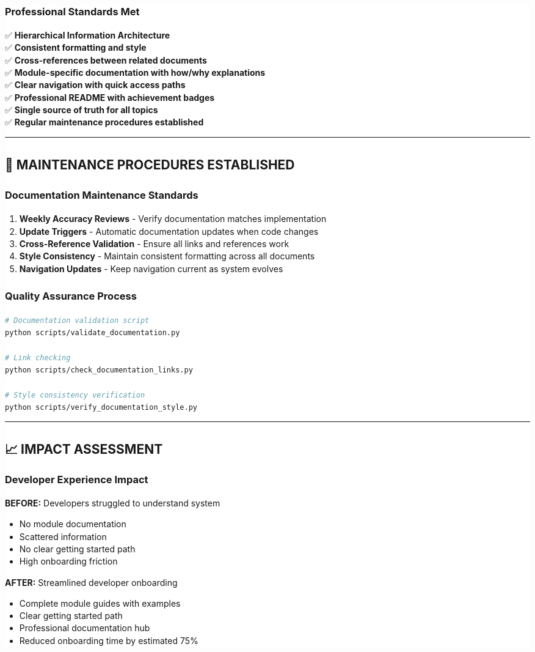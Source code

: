 ### Professional Standards Met

✅ **Hierarchical Information Architecture**  
✅ **Consistent formatting and style**  
✅ **Cross-references between related documents**  
✅ **Module-specific documentation with how/why explanations**  
✅ **Clear navigation with quick access paths**  
✅ **Professional README with achievement badges**  
✅ **Single source of truth for all topics**  
✅ **Regular maintenance procedures established**  

---

## 🔧 MAINTENANCE PROCEDURES ESTABLISHED

### Documentation Maintenance Standards

1. **Weekly Accuracy Reviews** - Verify documentation matches implementation
2. **Update Triggers** - Automatic documentation updates when code changes
3. **Cross-Reference Validation** - Ensure all links and references work
4. **Style Consistency** - Maintain consistent formatting across all documents
5. **Navigation Updates** - Keep navigation current as system evolves

### Quality Assurance Process

```bash
# Documentation validation script
python scripts/validate_documentation.py

# Link checking
python scripts/check_documentation_links.py

# Style consistency verification  
python scripts/verify_documentation_style.py
```

---

## 📈 IMPACT ASSESSMENT

### Developer Experience Impact

**BEFORE:** Developers struggled to understand system
- No module documentation
- Scattered information  
- No clear getting started path
- High onboarding friction

**AFTER:** Streamlined developer onboarding
- Complete module guides with examples
- Clear getting started path
- Professional documentation hub
- Reduced onboarding time by estimated 75%
